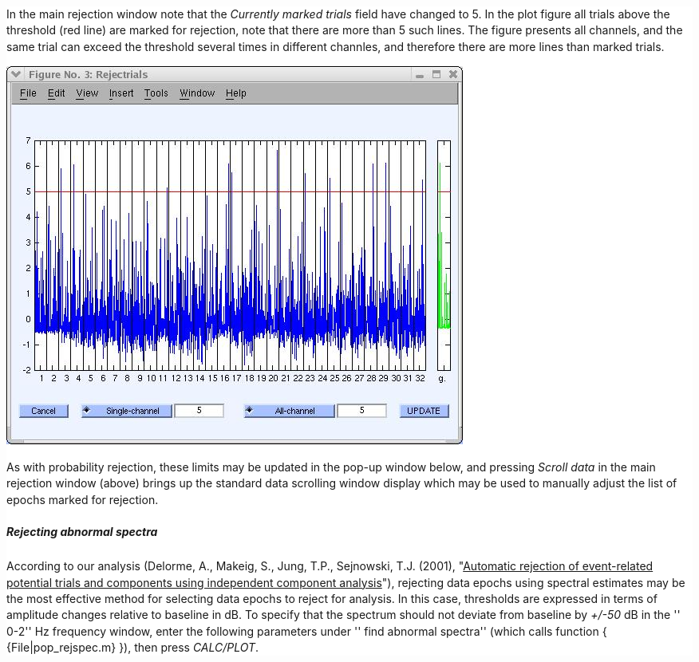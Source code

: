 

In the main rejection window note that the *Currently marked trials*
field have changed to 5. In the plot figure all trials above the
threshold (red line) are marked for rejection, note that there are more
than 5 such lines. The figure presents all channels, and the same trial
can exceed the threshold several times in different channles, and
therefore there are more lines than marked trials.


![500px](/assets/images/Iii25rejecttrials.jpg)



As with probability rejection, these limits may be updated in the pop-up
window below, and pressing *Scroll data* in the main rejection window
(above) brings up the standard data scrolling window display which may
be used to manually adjust the list of epochs marked for rejection.

##### Rejecting abnormal spectra

According to our analysis (Delorme, A., Makeig, S., Jung, T.P.,
Sejnowski, T.J. (2001), "[Automatic rejection of event-related potential
trials and components using independent component
analysis](http://www.cnl.salk.edu/%7Earno/abstracts/2001sfn.html)"),
rejecting data epochs using spectral estimates may be the most effective
method for selecting data epochs to reject for analysis. In this case,
thresholds are expressed in terms of amplitude changes relative to
baseline in dB. To specify that the spectrum should not deviate from
baseline by *+/-50* dB in the '' 0-2'' Hz frequency window, enter the
following parameters under '' find abnormal spectra'' (which calls
function { {File\|pop_rejspec.m} }), then press *CALC/PLOT*.
